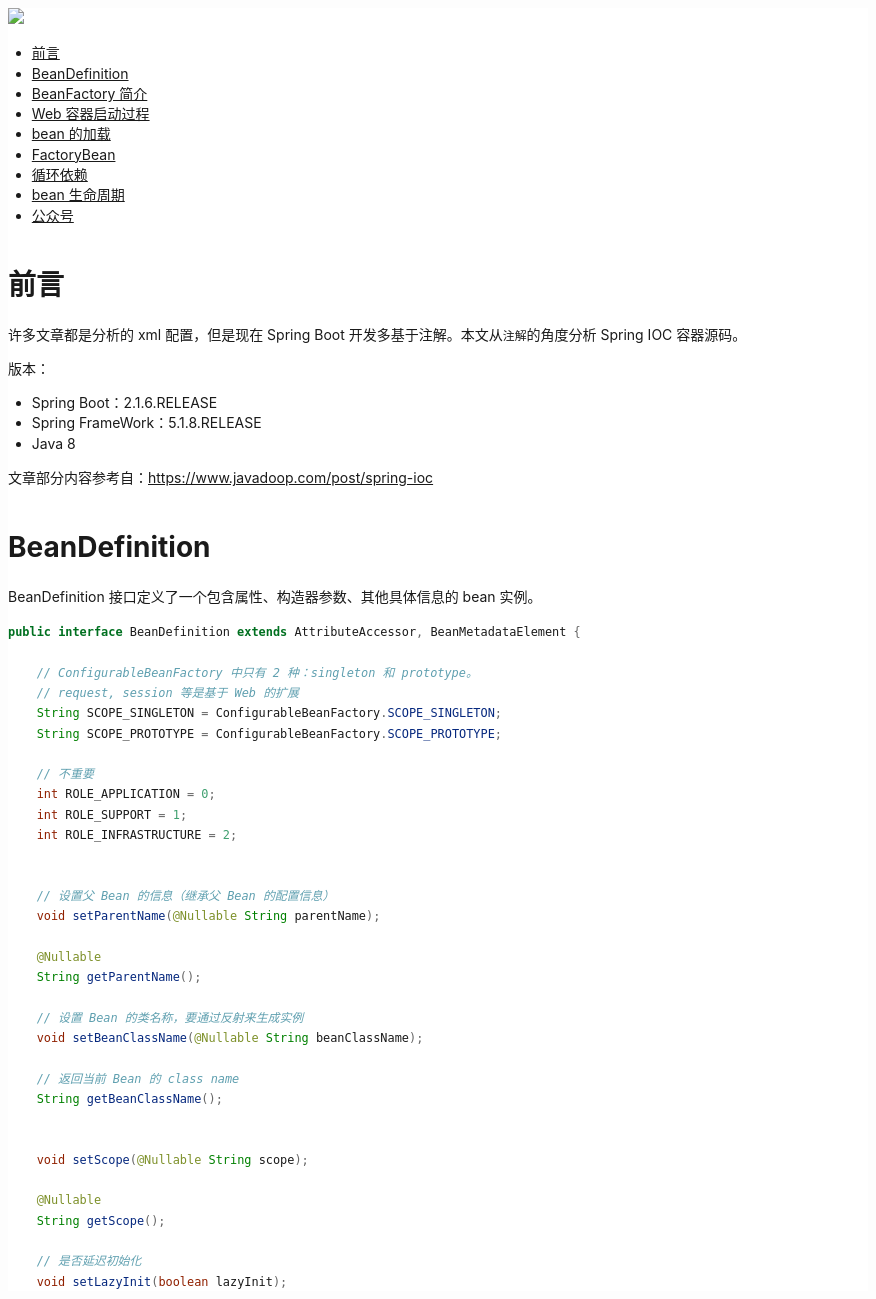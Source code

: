 ![](http://yano.oss-cn-beijing.aliyuncs.com/2019-09-25-142850.png)



- [前言](#前言)
- [BeanDefinition](#beandefinition)
- [BeanFactory 简介](#beanfactory-简介)
- [Web 容器启动过程](#web-容器启动过程)
- [bean 的加载](#bean-的加载)
- [FactoryBean](#factorybean)
- [循环依赖](#循环依赖)
- [bean 生命周期](#bean-生命周期)
- [公众号](#公众号)



# 前言

许多文章都是分析的 xml 配置，但是现在 Spring Boot 开发多基于注解。本文从`注解`的角度分析 Spring IOC 容器源码。

版本：

- Spring Boot：2.1.6.RELEASE
- Spring FrameWork：5.1.8.RELEASE
- Java 8

文章部分内容参考自：https://www.javadoop.com/post/spring-ioc

# BeanDefinition

BeanDefinition 接口定义了一个包含属性、构造器参数、其他具体信息的 bean 实例。
 
```java
public interface BeanDefinition extends AttributeAccessor, BeanMetadataElement {

	// ConfigurableBeanFactory 中只有 2 种：singleton 和 prototype。
	// request, session 等是基于 Web 的扩展
	String SCOPE_SINGLETON = ConfigurableBeanFactory.SCOPE_SINGLETON;
	String SCOPE_PROTOTYPE = ConfigurableBeanFactory.SCOPE_PROTOTYPE;
	
	// 不重要
	int ROLE_APPLICATION = 0;
	int ROLE_SUPPORT = 1;
	int ROLE_INFRASTRUCTURE = 2;


	// 设置父 Bean 的信息（继承父 Bean 的配置信息）
	void setParentName(@Nullable String parentName);
	
	@Nullable
	String getParentName();

	// 设置 Bean 的类名称，要通过反射来生成实例
	void setBeanClassName(@Nullable String beanClassName);

	// 返回当前 Bean 的 class name
	String getBeanClassName();


	void setScope(@Nullable String scope);

	@Nullable
	String getScope();

	// 是否延迟初始化
	void setLazyInit(boolean lazyInit);
```